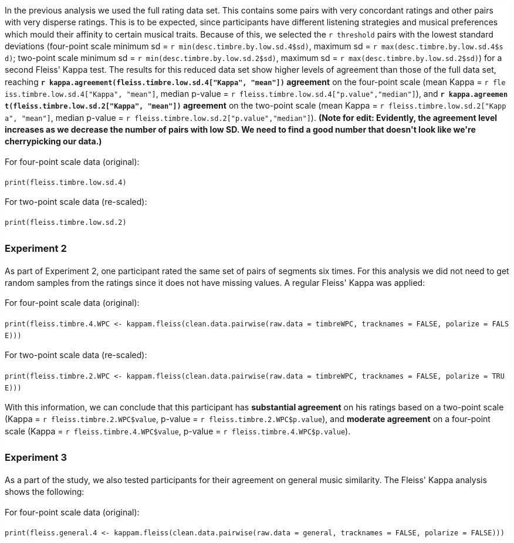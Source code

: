 In the previous analysis we used the full rating data set. This contains some pairs with very concordant ratings and other pairs with very disperse ratings. This is to be expected, since participants have different listening strategies and musical preferences which mould their affinity to certain musical traits. Because of this, we selected the `r threshold` pairs with the lowest standard deviations (four-point scale minimum sd = `r min(desc.timbre.by.low.sd.4$sd)`, maximum sd = `r max(desc.timbre.by.low.sd.4$sd)`; two-point scale minimum sd = `r min(desc.timbre.by.low.sd.2$sd)`, maximum sd = `r max(desc.timbre.by.low.sd.2$sd)`) for a second Fleiss' Kappa test. The results for this reduced data set show higher levels of agreement than those of the full data set, reaching __`r kappa.agreement(fleiss.timbre.low.sd.4["Kappa", "mean"])` agreement__ on the four-point scale (mean Kappa = `r fleiss.timbre.low.sd.4["Kappa", "mean"]`, median p-value = `r fleiss.timbre.low.sd.4["p.value","median"]`), and __`r kappa.agreement(fleiss.timbre.low.sd.2["Kappa", "mean"])` agreement__ on the two-point scale (mean Kappa = `r fleiss.timbre.low.sd.2["Kappa", "mean"]`, median p-value = `r fleiss.timbre.low.sd.2["p.value","median"]`). __(Note for edit: Evidently, the agreement level increases as we decrease the number of pairs with low SD. We need to find a good number that doesn't look like we're cherrypicking our data.)__

For four-point scale data (original):
``` {r echo=FALSE, warning=FALSE, comment=NA}
print(fleiss.timbre.low.sd.4)
```

For two-point scale data (re-scaled):
``` {r echo=FALSE, warning=FALSE, comment=NA}
print(fleiss.timbre.low.sd.2)
```

### Experiment 2

As part of Experiment 2, one participant rated the same set of pairs of segments six times. For this analysis we did not need to get random samples from the ratings since it does not have missing values. A regular Fleiss' Kappa was applied:

For four-point scale data (original):
``` {r echo=FALSE, warning=FALSE, comment=NA}
print(fleiss.timbre.4.WPC <- kappam.fleiss(clean.data.pairwise(raw.data = timbreWPC, tracknames = FALSE, polarize = FALSE)))
```

For two-point scale data (re-scaled):
``` {r echo=FALSE, warning=FALSE, comment=NA}
print(fleiss.timbre.2.WPC <- kappam.fleiss(clean.data.pairwise(raw.data = timbreWPC, tracknames = FALSE, polarize = TRUE)))
```

With this information, we can conclude that this participant has __substantial agreement__ on his ratings based on a two-point scale (Kappa = `r fleiss.timbre.2.WPC$value`, p-value = `r fleiss.timbre.2.WPC$p.value`), and __moderate agreement__ on a four-point scale (Kappa = `r fleiss.timbre.4.WPC$value`, p-value = `r fleiss.timbre.4.WPC$p.value`).

### Experiment 3

As a part of the study, we also tested participants for their agreement on general music similarity. The Fleiss' Kappa analysis shows the following:

For four-point scale data (original):
``` {r echo=FALSE, warning=FALSE, comment=NA}
print(fleiss.general.4 <- kappam.fleiss(clean.data.pairwise(raw.data = general, tracknames = FALSE, polarize = FALSE)))
```
